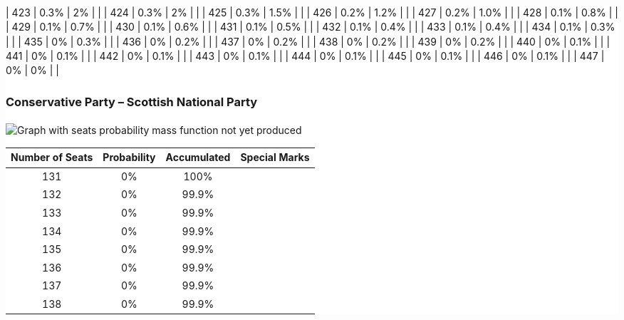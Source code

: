 | 423 | 0.3% | 2% |  |
| 424 | 0.3% | 2% |  |
| 425 | 0.3% | 1.5% |  |
| 426 | 0.2% | 1.2% |  |
| 427 | 0.2% | 1.0% |  |
| 428 | 0.1% | 0.8% |  |
| 429 | 0.1% | 0.7% |  |
| 430 | 0.1% | 0.6% |  |
| 431 | 0.1% | 0.5% |  |
| 432 | 0.1% | 0.4% |  |
| 433 | 0.1% | 0.4% |  |
| 434 | 0.1% | 0.3% |  |
| 435 | 0% | 0.3% |  |
| 436 | 0% | 0.2% |  |
| 437 | 0% | 0.2% |  |
| 438 | 0% | 0.2% |  |
| 439 | 0% | 0.2% |  |
| 440 | 0% | 0.1% |  |
| 441 | 0% | 0.1% |  |
| 442 | 0% | 0.1% |  |
| 443 | 0% | 0.1% |  |
| 444 | 0% | 0.1% |  |
| 445 | 0% | 0.1% |  |
| 446 | 0% | 0.1% |  |
| 447 | 0% | 0% |  |

### Conservative Party – Scottish National Party

![Graph with seats probability mass function not yet produced](2023-09-17-Savanta-coalitions-seats-pmf-con–snp.png "Seats Probability Mass Function")

| Number of Seats | Probability | Accumulated | Special Marks |
|:---------------:|:-----------:|:-----------:|:-------------:|
| 131 | 0% | 100% |  |
| 132 | 0% | 99.9% |  |
| 133 | 0% | 99.9% |  |
| 134 | 0% | 99.9% |  |
| 135 | 0% | 99.9% |  |
| 136 | 0% | 99.9% |  |
| 137 | 0% | 99.9% |  |
| 138 | 0% | 99.9% |  |